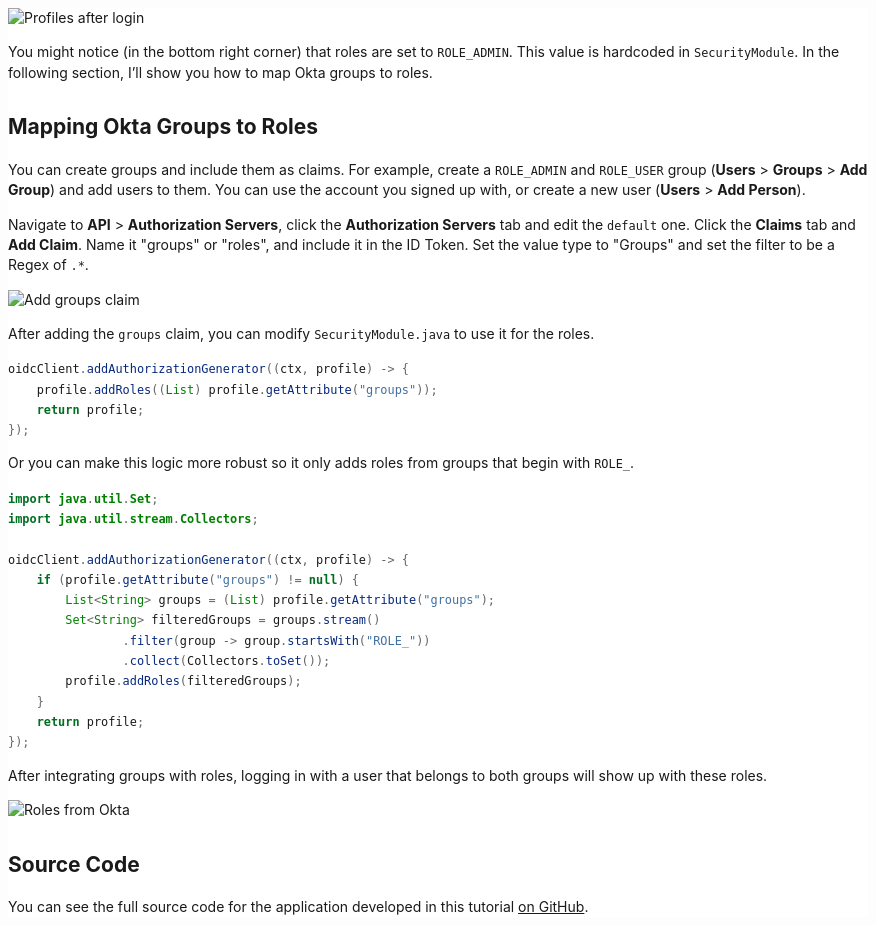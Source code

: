 <img src="/img/blog/play-oidc-pac4j/oidc-profiles.png" alt="Profiles after login" width="800" class="center-image">

You might notice (in the bottom right corner) that roles are set to `ROLE_ADMIN`. This value is hardcoded in `SecurityModule`. In the following section, I’ll show you how to map Okta groups to roles.

## Mapping Okta Groups to Roles

You can create groups and include them as claims. For example, create a `ROLE_ADMIN` and `ROLE_USER` group (**Users** > **Groups** > **Add Group**) and add users to them. You can use the account you signed up with, or create a new user (**Users** > **Add Person**).

Navigate to **API** > **Authorization Servers**, click the **Authorization Servers** tab and edit the `default` one. Click the **Claims** tab and **Add Claim**. Name it "groups" or "roles", and include it in the ID Token. Set the value type to "Groups" and set the filter to be a Regex of `.*`.

<img src="/img/blog/play-oidc-pac4j/add-groups-claim.png" alt="Add groups claim" width="600" class="center-image">

After adding the `groups` claim, you can modify `SecurityModule.java` to use it for the roles.

```java
oidcClient.addAuthorizationGenerator((ctx, profile) -> {
    profile.addRoles((List) profile.getAttribute("groups"));
    return profile;
});
```

Or you can make this logic more robust so it only adds roles from groups that begin with `ROLE_`.

```java
import java.util.Set;
import java.util.stream.Collectors;

oidcClient.addAuthorizationGenerator((ctx, profile) -> {
    if (profile.getAttribute("groups") != null) {
        List<String> groups = (List) profile.getAttribute("groups");
        Set<String> filteredGroups = groups.stream()
                .filter(group -> group.startsWith("ROLE_"))
                .collect(Collectors.toSet());
        profile.addRoles(filteredGroups);
    }
    return profile;
});
```

After integrating groups with roles, logging in with a user that belongs to both groups will show up with these roles.

<img src="/img/blog/play-oidc-pac4j/roles-from-okta.png" alt="Roles from Okta" width="800" class="center-image">

## Source Code

You can see the full source code for the application developed in this tutorial [on GitHub](https://github.com/oktadeveloper/okta-play-oidc-example). 

